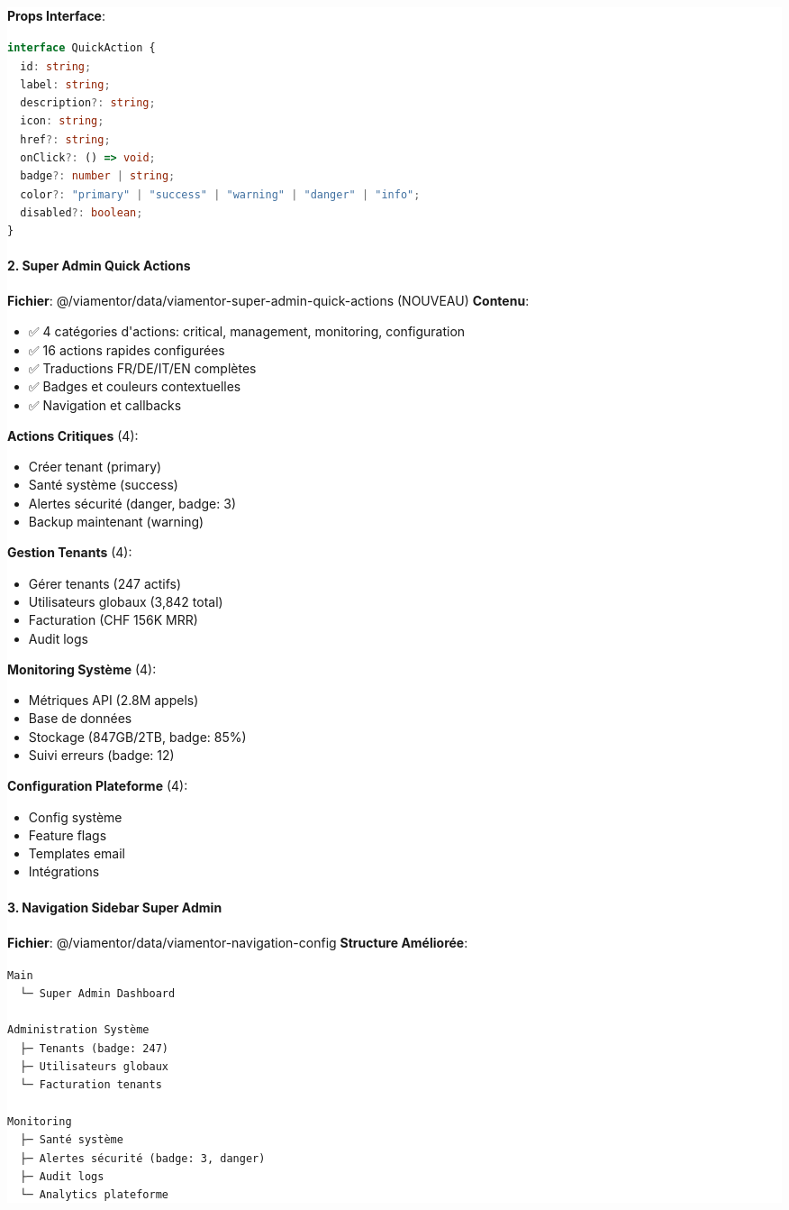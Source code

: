 **Props Interface**:
```typescript
interface QuickAction {
  id: string;
  label: string;
  description?: string;
  icon: string;
  href?: string;
  onClick?: () => void;
  badge?: number | string;
  color?: "primary" | "success" | "warning" | "danger" | "info";
  disabled?: boolean;
}
```

#### 2. Super Admin Quick Actions
**Fichier**: @/viamentor/data/viamentor-super-admin-quick-actions (NOUVEAU)
**Contenu**:
- ✅ 4 catégories d'actions: critical, management, monitoring, configuration
- ✅ 16 actions rapides configurées
- ✅ Traductions FR/DE/IT/EN complètes
- ✅ Badges et couleurs contextuelles
- ✅ Navigation et callbacks

**Actions Critiques** (4):
- Créer tenant (primary)
- Santé système (success)
- Alertes sécurité (danger, badge: 3)
- Backup maintenant (warning)

**Gestion Tenants** (4):
- Gérer tenants (247 actifs)
- Utilisateurs globaux (3,842 total)
- Facturation (CHF 156K MRR)
- Audit logs

**Monitoring Système** (4):
- Métriques API (2.8M appels)
- Base de données
- Stockage (847GB/2TB, badge: 85%)
- Suivi erreurs (badge: 12)

**Configuration Plateforme** (4):
- Config système
- Feature flags
- Templates email
- Intégrations

#### 3. Navigation Sidebar Super Admin
**Fichier**: @/viamentor/data/viamentor-navigation-config
**Structure Améliorée**:
```
Main
  └─ Super Admin Dashboard

Administration Système
  ├─ Tenants (badge: 247)
  ├─ Utilisateurs globaux
  └─ Facturation tenants

Monitoring
  ├─ Santé système
  ├─ Alertes sécurité (badge: 3, danger)
  ├─ Audit logs
  └─ Analytics plateforme

```
